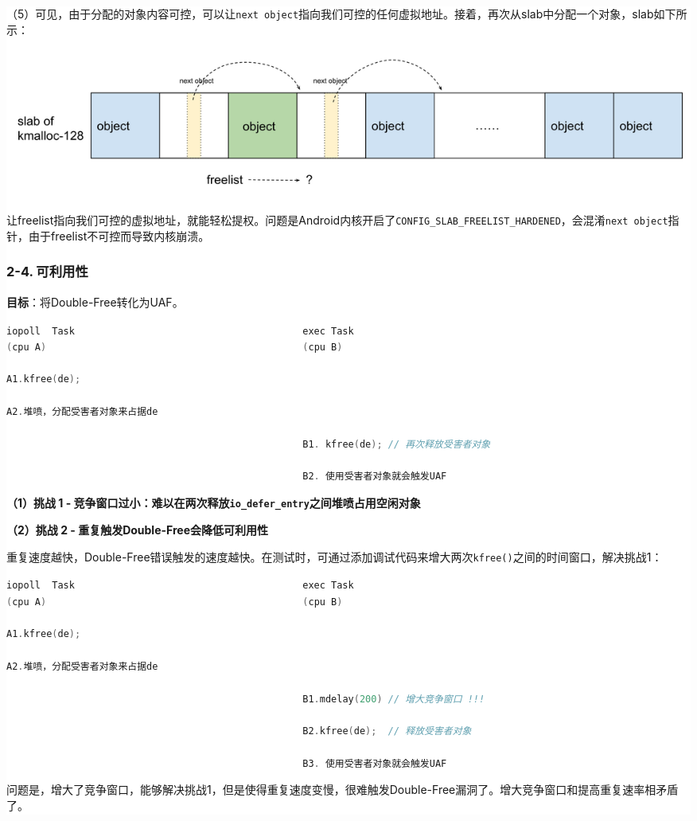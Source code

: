 （5）可见，由于分配的对象内容可控，可以让`next object`指向我们可控的任何虚拟地址。接着，再次从slab中分配一个对象，slab如下所示：

![pic7_after_second_allocate](/images/posts/Dirty-Pagetable/pic7_after_second_allocate.svg)

让freelist指向我们可控的虚拟地址，就能轻松提权。问题是Android内核开启了`CONFIG_SLAB_FREELIST_HARDENED`，会混淆`next object`指针，由于freelist不可控而导致内核崩溃。

### 2-4. 可利用性

**目标**：将Double-Free转化为UAF。

```c
iopoll  Task                                        exec Task
(cpu A)                                             (cpu B)

A1.kfree(de);

A2.堆喷，分配受害者对象来占据de

                                                    B1. kfree(de); // 再次释放受害者对象

                                                    B2. 使用受害者对象就会触发UAF
```

**（1）挑战 1 - 竞争窗口过小：难以在两次释放`io_defer_entry`之间堆喷占用空闲对象**

**（2）挑战 2 - 重复触发Double-Free会降低可利用性**

重复速度越快，Double-Free错误触发的速度越快。在测试时，可通过添加调试代码来增大两次`kfree()`之间的时间窗口，解决挑战1：

```c
iopoll  Task                                        exec Task
(cpu A)                                             (cpu B)

A1.kfree(de);

A2.堆喷，分配受害者对象来占据de

                                                    B1.mdelay(200) // 增大竞争窗口 !!!

                                                    B2.kfree(de);  // 释放受害者对象

                                                    B3. 使用受害者对象就会触发UAF
```

问题是，增大了竞争窗口，能够解决挑战1，但是使得重复速度变慢，很难触发Double-Free漏洞了。增大竞争窗口和提高重复速率相矛盾了。
